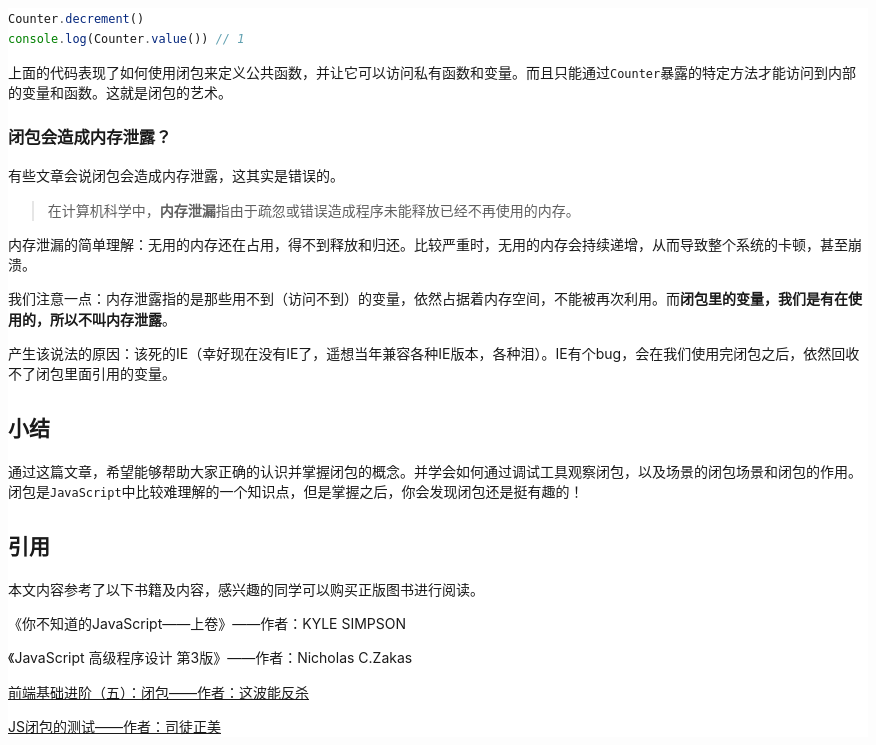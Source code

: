 ```javascript
Counter.decrement()
console.log(Counter.value()) // 1
```

上面的代码表现了如何使用闭包来定义公共函数，并让它可以访问私有函数和变量。而且只能通过`Counter`暴露的特定方法才能访问到内部的变量和函数。这就是闭包的艺术。

### 闭包会造成内存泄露？

有些文章会说闭包会造成内存泄露，这其实是错误的。

> 在计算机科学中，**内存泄漏**指由于疏忽或错误造成程序未能释放已经不再使用的内存。

内存泄漏的简单理解：无用的内存还在占用，得不到释放和归还。比较严重时，无用的内存会持续递增，从而导致整个系统的卡顿，甚至崩溃。

我们注意一点：内存泄露指的是那些用不到（访问不到）的变量，依然占据着内存空间，不能被再次利用。而**闭包里的变量，我们是有在使用的，所以不叫内存泄露**。

产生该说法的原因：该死的IE（幸好现在没有IE了，遥想当年兼容各种IE版本，各种泪）。IE有个bug，会在我们使用完闭包之后，依然回收不了闭包里面引用的变量。

## 小结

通过这篇文章，希望能够帮助大家正确的认识并掌握闭包的概念。并学会如何通过调试工具观察闭包，以及场景的闭包场景和闭包的作用。闭包是`JavaScript`中比较难理解的一个知识点，但是掌握之后，你会发现闭包还是挺有趣的！

## 引用

本文内容参考了以下书籍及内容，感兴趣的同学可以购买正版图书进行阅读。

《你不知道的JavaScript——上卷》——作者：KYLE SIMPSON

《JavaScript 高级程序设计 第3版》——作者：Nicholas C.Zakas

[前端基础进阶（五）：闭包——作者：这波能反杀](https://www.jianshu.com/p/21a16d44f150)

[JS闭包的测试——作者：司徒正美](https://www.cnblogs.com/rubylouvre/p/3345294.html)
